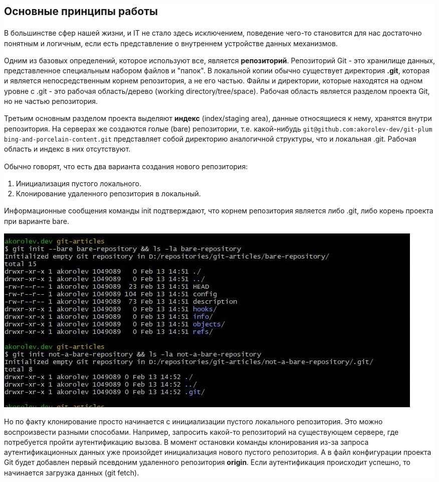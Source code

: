 ## Основные принципы работы
В большинстве сфер нашей жизни, и IT не стало здесь исключением, поведение чего-то становится для нас достаточно понятным и логичным,
если есть представление о внутреннем устройстве данных механизмов.

Одним из базовых определений, которое используют все, является **репозиторий**.
Репозиторий Git - это хранилище данных, представленное специальным набором файлов и "папок".
В локальной копии обычно существует директория **.git**, которая и является непосредственным корнем репозитория, а не его частью.
Файлы и директории, которые находятся на одном уровне с .git - это рабочая область/дерево (working directory/tree/space).
Рабочая область является разделом проекта Git, но не частью репозитория.

Третьим основным разделом проекта выделяют **индекс** (index/staging area), данные относящиеся к нему, хранятся внутри репозитория.
На серверах же создаются голые (bare) репозитории, т.е. какой-нибудь `git@github.com:akorolev-dev/git-plumbing-and-porcelain-content.git`
представляет собой директорию аналогичной структуры, что и локальная .git. 
Рабочая область и индекс в них отсутствуют.

Обычно говорят, что есть два варианта создания нового репозитория:
1. Инициализация пустого локального.
2. Клонирование удаленного репозитория в локальный.

Информационные сообщения команды init подтверждают, что корнем репозитория является либо .git, либо корень проекта при варианте bare.

![Инициализация новых репозиториев](git-init.jpg#center "Инициализация новых репозиториев")

Но по факту клонирование просто начинается с инициализации пустого локального репозитория.
Это можно воспроизвести разными способами.
Например, запросить какой-то репозиторий на существующем сервере, где потребуется пройти аутентификацию вызова.
В момент остановки команды клонирования из-за запроса аутентификационных данных уже произойдет инициализация нового пустого репозитория.
А в файл конфигурации проекта Git будет добавлен первый псевдоним удаленного репозитория **origin**.
Если аутентификация происходит успешно, то начинается загрузка данных (git fetch).
